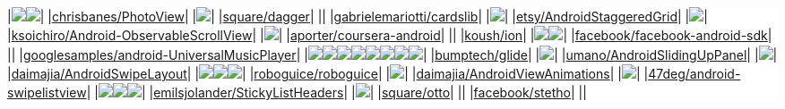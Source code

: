 |<img src='http://f.cl.ly/items/3V0K1s1i402W0c193v2w/Image%202013.07.08%201%3A45%3A25%20PM.png' width='49%'><img src='http://f.cl.ly/items/0e3T2F2x3M0K2l1X0A0u/Image%202013.07.08%201%3A46%3A09%20PM.png' width='49%'>|
|[chrisbanes/PhotoView](https://github.com/chrisbanes/PhotoView)|
|<img src='https://raw.github.com/chrisbanes/PhotoView/master/header_graphic.png' width='49%'>|
|[square/dagger](https://github.com/square/dagger)|
||
|[gabrielemariotti/cardslib](https://github.com/gabrielemariotti/cardslib)|
|<img src='https://github.com//gabrielemariotti/cardslib/raw/master/demo/images/cardsv2_small.png' width='49%'>|
|[etsy/AndroidStaggeredGrid](https://github.com/etsy/AndroidStaggeredGrid)|
|<img src='http://f.cl.ly/items/2z1B0Y0M0G0O2k1l3J03/Trending.png' width='49%'>|
|[ksoichiro/Android-ObservableScrollView](https://github.com/ksoichiro/Android-ObservableScrollView)|
|<img src='https://app.wercker.com/status/8d1e27d9f4a662b25dbe70402733582b/m/master' width='49%'>|
|[aporter/coursera-android](https://github.com/aporter/coursera-android)|
||
|[koush/ion](https://github.com/koush/ion)|
|<img src='https://github.com//koush/ion/raw/master/ion-sample/ion-sample.png' width='49%'><img src='https://github.com//koush/ion/raw/master/ion-sample/charles.png' width='49%'>|
|[facebook/facebook-android-sdk](https://github.com/facebook/facebook-android-sdk)|
||
|[googlesamples/android-UniversalMusicPlayer](https://github.com/googlesamples/android-UniversalMusicPlayer)|
|<img src='https://github.com//googlesamples/android-UniversalMusicPlayer/raw/master/screenshots/phone.png' width='49%'><img src='https://github.com//googlesamples/android-UniversalMusicPlayer/raw/master/screenshots/phone_lockscreen.png' width='49%'><img src='https://github.com//googlesamples/android-UniversalMusicPlayer/raw/master/screenshots/phone_fullscreen_player.png' width='49%'><img src='https://github.com//googlesamples/android-UniversalMusicPlayer/raw/master/screenshots/phone_cast_dialog.png' width='49%'><img src='https://github.com//googlesamples/android-UniversalMusicPlayer/raw/master/screenshots/android_auto.png' width='49%'><img src='https://github.com//googlesamples/android-UniversalMusicPlayer/raw/master/screenshots/android_tv.png' width='49%'><img src='https://github.com//googlesamples/android-UniversalMusicPlayer/raw/master/screenshots/android_wear_1.png' width='49%'><img src='https://github.com//googlesamples/android-UniversalMusicPlayer/raw/master/screenshots/android_wear_2.png' width='49%'>|
|[bumptech/glide](https://github.com/bumptech/glide)|
|<img src='https://github.com//bumptech/glide/raw/master/static/glide_logo.png' width='49%'>|
|[umano/AndroidSlidingUpPanel](https://github.com/umano/AndroidSlidingUpPanel)|
|<img src='https://raw.github.com/umano/AndroidSlidingUpPanelDemo/master/slidinguppanel.png' width='49%'>|
|[daimajia/AndroidSwipeLayout](https://github.com/daimajia/AndroidSwipeLayout)|
|<img src='http://ww1.sinaimg.cn/mw690/610dc034jw1ejoquidvvsg208i0630u4.gif' width='49%'><img src='http://ww2.sinaimg.cn/mw690/610dc034jw1ejoplapwtqg208n0e74dx.gif' width='49%'><img src='https://assets-cdn.github.com/images/icons/emoji/unicode/1f603.png' width='49%'>|
|[roboguice/roboguice](https://github.com/roboguice/roboguice)|
|<img src='http://f.cl.ly/items/1G3K1n2L3g452n3i1M2q/roboguice-200px.png' width='49%'>|
|[daimajia/AndroidViewAnimations](https://github.com/daimajia/AndroidViewAnimations)|
|<img src='http://ww3.sinaimg.cn/mw690/610dc034gw1ej75mi2w77g20c30jb4qr.gif' width='49%'>|
|[47deg/android-swipelistview](https://github.com/47deg/android-swipelistview)|
|<img src='https://clinker.47deg.com/desktop/plugin/public/status/android-swipelistview' width='49%'><img src='https://raw.github.com/47deg/android-swipelistview-sample/master/screenshot_swipelistview_small.png' width='49%'><img src='http://dl.clinkerhq.com/assets/badge/clinker-badge_125x125.png' width='49%'>|
|[emilsjolander/StickyListHeaders](https://github.com/emilsjolander/StickyListHeaders)|
|<img src='https://github.com/emilsjolander/StickyListHeaders/raw/master/demo.gif' width='49%'>|
|[square/otto](https://github.com/square/otto)|
||
|[facebook/stetho](https://github.com/facebook/stetho)|
||